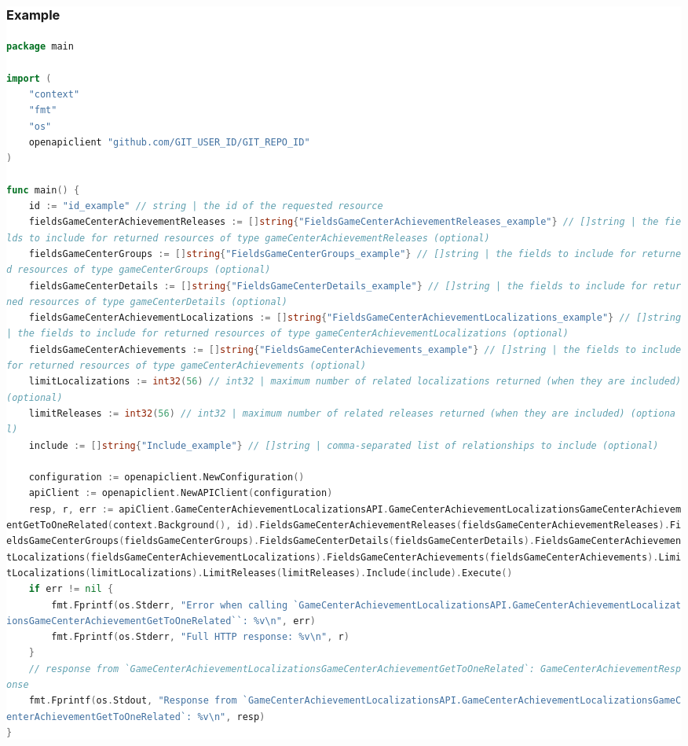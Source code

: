 

### Example

```go
package main

import (
    "context"
    "fmt"
    "os"
    openapiclient "github.com/GIT_USER_ID/GIT_REPO_ID"
)

func main() {
    id := "id_example" // string | the id of the requested resource
    fieldsGameCenterAchievementReleases := []string{"FieldsGameCenterAchievementReleases_example"} // []string | the fields to include for returned resources of type gameCenterAchievementReleases (optional)
    fieldsGameCenterGroups := []string{"FieldsGameCenterGroups_example"} // []string | the fields to include for returned resources of type gameCenterGroups (optional)
    fieldsGameCenterDetails := []string{"FieldsGameCenterDetails_example"} // []string | the fields to include for returned resources of type gameCenterDetails (optional)
    fieldsGameCenterAchievementLocalizations := []string{"FieldsGameCenterAchievementLocalizations_example"} // []string | the fields to include for returned resources of type gameCenterAchievementLocalizations (optional)
    fieldsGameCenterAchievements := []string{"FieldsGameCenterAchievements_example"} // []string | the fields to include for returned resources of type gameCenterAchievements (optional)
    limitLocalizations := int32(56) // int32 | maximum number of related localizations returned (when they are included) (optional)
    limitReleases := int32(56) // int32 | maximum number of related releases returned (when they are included) (optional)
    include := []string{"Include_example"} // []string | comma-separated list of relationships to include (optional)

    configuration := openapiclient.NewConfiguration()
    apiClient := openapiclient.NewAPIClient(configuration)
    resp, r, err := apiClient.GameCenterAchievementLocalizationsAPI.GameCenterAchievementLocalizationsGameCenterAchievementGetToOneRelated(context.Background(), id).FieldsGameCenterAchievementReleases(fieldsGameCenterAchievementReleases).FieldsGameCenterGroups(fieldsGameCenterGroups).FieldsGameCenterDetails(fieldsGameCenterDetails).FieldsGameCenterAchievementLocalizations(fieldsGameCenterAchievementLocalizations).FieldsGameCenterAchievements(fieldsGameCenterAchievements).LimitLocalizations(limitLocalizations).LimitReleases(limitReleases).Include(include).Execute()
    if err != nil {
        fmt.Fprintf(os.Stderr, "Error when calling `GameCenterAchievementLocalizationsAPI.GameCenterAchievementLocalizationsGameCenterAchievementGetToOneRelated``: %v\n", err)
        fmt.Fprintf(os.Stderr, "Full HTTP response: %v\n", r)
    }
    // response from `GameCenterAchievementLocalizationsGameCenterAchievementGetToOneRelated`: GameCenterAchievementResponse
    fmt.Fprintf(os.Stdout, "Response from `GameCenterAchievementLocalizationsAPI.GameCenterAchievementLocalizationsGameCenterAchievementGetToOneRelated`: %v\n", resp)
}
```
